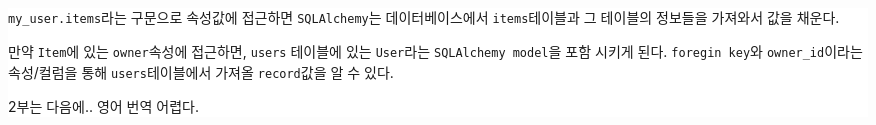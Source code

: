 `my_user.items`라는 구문으로 속성값에 접근하면 `SQLAlchemy`는 데이터베이스에서 `items`테이블과 그 테이블의 정보들을 가져와서 값을 채운다.

만약 `Item`에 있는 `owner`속성에 접근하면, `users` 테이블에 있는 `User`라는 `SQLAlchemy model`을 포함 시키게 된다. `foregin key`와 `owner_id`이라는 속성/컬럼을 통해 `users`테이블에서 가져올 `record`값을 알 수 있다.











2부는 다음에.. 영어 번역 어렵다.


